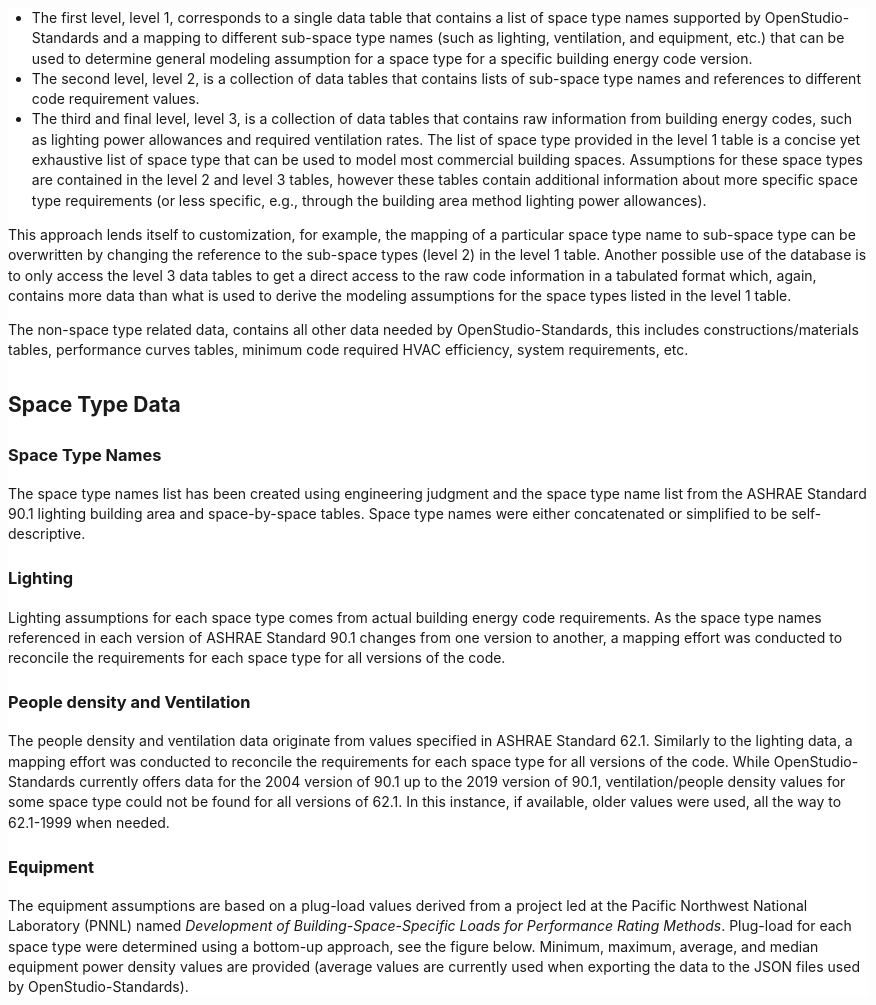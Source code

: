 - The first level, level 1, corresponds to a single data table that contains a list of space type names supported by OpenStudio-Standards and a mapping to different sub-space type names (such as lighting, ventilation, and equipment, etc.) that can be used to determine general modeling assumption for a space type for a specific building energy code version.
- The second level, level 2, is a collection of data tables that contains lists of sub-space type names and references to different code requirement values.
- The third and final level, level 3, is a collection of data tables that contains raw information from building energy codes, such as lighting power allowances and required ventilation rates.
The list of space type provided in the level 1 table is a concise yet exhaustive list of space type that can be used to model most commercial building spaces. Assumptions for these space types are contained in the level 2 and level 3 tables, however these tables contain additional information about more specific space type requirements (or less specific, e.g., through the building area method lighting power allowances).

This approach lends itself to customization, for example, the mapping of a particular space type name to sub-space type can be overwritten by changing the reference to the sub-space types (level 2) in the level 1 table. Another possible use of the database is to only access the level 3 data tables to get a direct access to the raw code information in a tabulated format which, again, contains more data than what is used to derive the modeling assumptions for the space types listed in the level 1 table.

The non-space type related data, contains all other data needed by OpenStudio-Standards, this includes constructions/materials tables, performance curves tables, minimum code required HVAC efficiency, system requirements, etc.

## Space Type Data
### Space Type Names
The space type names list has been created using engineering judgment and the space type name list from the ASHRAE Standard 90.1 lighting building area and space-by-space tables. Space type names were either concatenated or simplified to be self-descriptive.
### Lighting
Lighting assumptions for each space type comes from actual building energy code requirements. As the space type names referenced in each version of ASHRAE Standard 90.1 changes from one version to another, a mapping effort was conducted to reconcile the requirements for each space type for all versions of the code.
### People density and Ventilation
The people density and ventilation data originate from values specified in ASHRAE Standard 62.1. Similarly to the lighting data, a mapping effort was conducted to reconcile the requirements for each space type for all versions of the code. While OpenStudio-Standards currently offers data for the 2004 version of 90.1 up to the 2019 version of 90.1, ventilation/people density values for some space type could not be found for all versions of 62.1. In this instance, if available, older values were used, all the way to 62.1-1999 when needed.
### Equipment
The equipment assumptions are based on a plug-load values derived from a project led at the Pacific Northwest National Laboratory (PNNL) named *Development of Building-Space-Specific Loads for Performance Rating Methods*. Plug-load for each space type were determined using a bottom-up approach, see the figure below. Minimum, maximum, average, and median equipment power density values are provided (average values are currently used when exporting the data to the JSON files used by OpenStudio-Standards).
